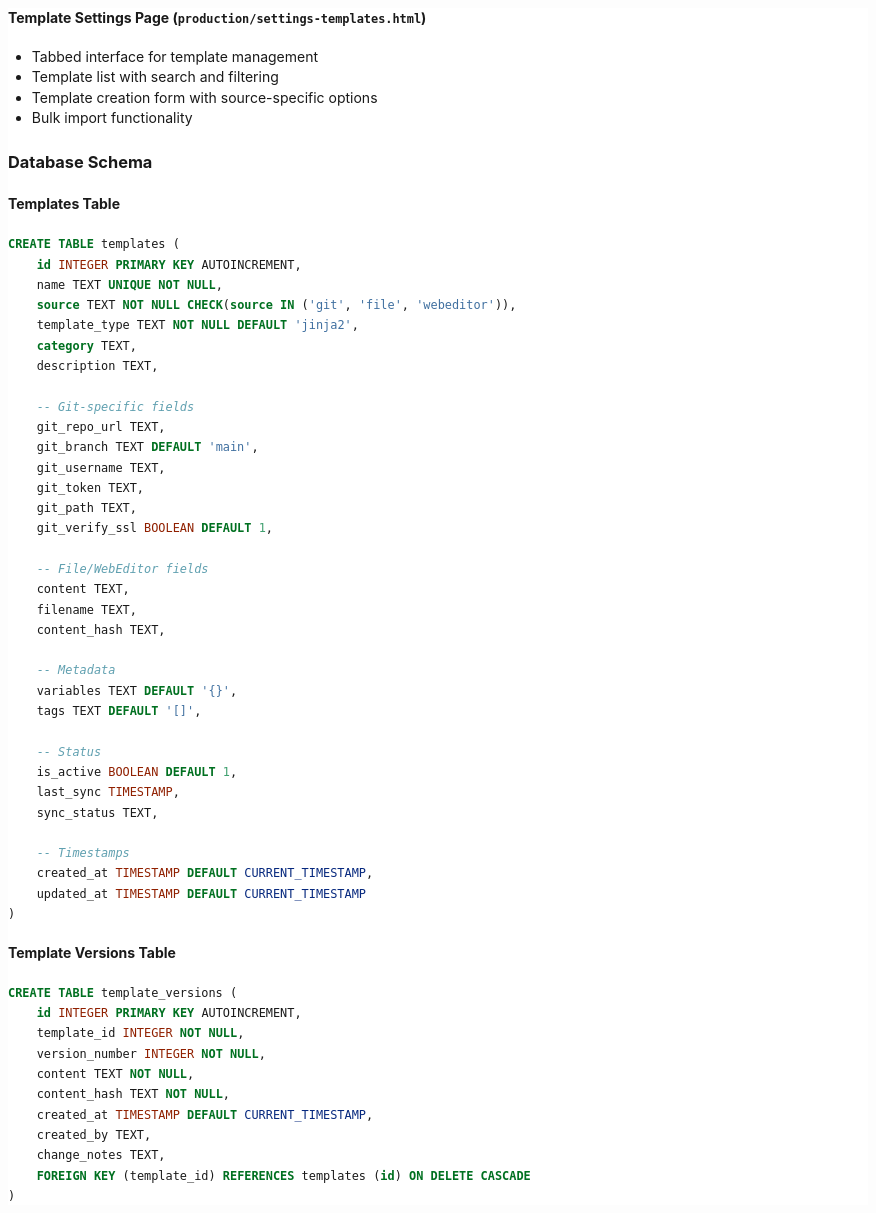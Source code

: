 #### Template Settings Page (`production/settings-templates.html`)
- Tabbed interface for template management
- Template list with search and filtering
- Template creation form with source-specific options
- Bulk import functionality

### Database Schema

#### Templates Table
```sql
CREATE TABLE templates (
    id INTEGER PRIMARY KEY AUTOINCREMENT,
    name TEXT UNIQUE NOT NULL,
    source TEXT NOT NULL CHECK(source IN ('git', 'file', 'webeditor')),
    template_type TEXT NOT NULL DEFAULT 'jinja2',
    category TEXT,
    description TEXT,
    
    -- Git-specific fields
    git_repo_url TEXT,
    git_branch TEXT DEFAULT 'main',
    git_username TEXT,
    git_token TEXT,
    git_path TEXT,
    git_verify_ssl BOOLEAN DEFAULT 1,
    
    -- File/WebEditor fields
    content TEXT,
    filename TEXT,
    content_hash TEXT,
    
    -- Metadata
    variables TEXT DEFAULT '{}',
    tags TEXT DEFAULT '[]',
    
    -- Status
    is_active BOOLEAN DEFAULT 1,
    last_sync TIMESTAMP,
    sync_status TEXT,
    
    -- Timestamps
    created_at TIMESTAMP DEFAULT CURRENT_TIMESTAMP,
    updated_at TIMESTAMP DEFAULT CURRENT_TIMESTAMP
)
```

#### Template Versions Table
```sql
CREATE TABLE template_versions (
    id INTEGER PRIMARY KEY AUTOINCREMENT,
    template_id INTEGER NOT NULL,
    version_number INTEGER NOT NULL,
    content TEXT NOT NULL,
    content_hash TEXT NOT NULL,
    created_at TIMESTAMP DEFAULT CURRENT_TIMESTAMP,
    created_by TEXT,
    change_notes TEXT,
    FOREIGN KEY (template_id) REFERENCES templates (id) ON DELETE CASCADE
)
```

